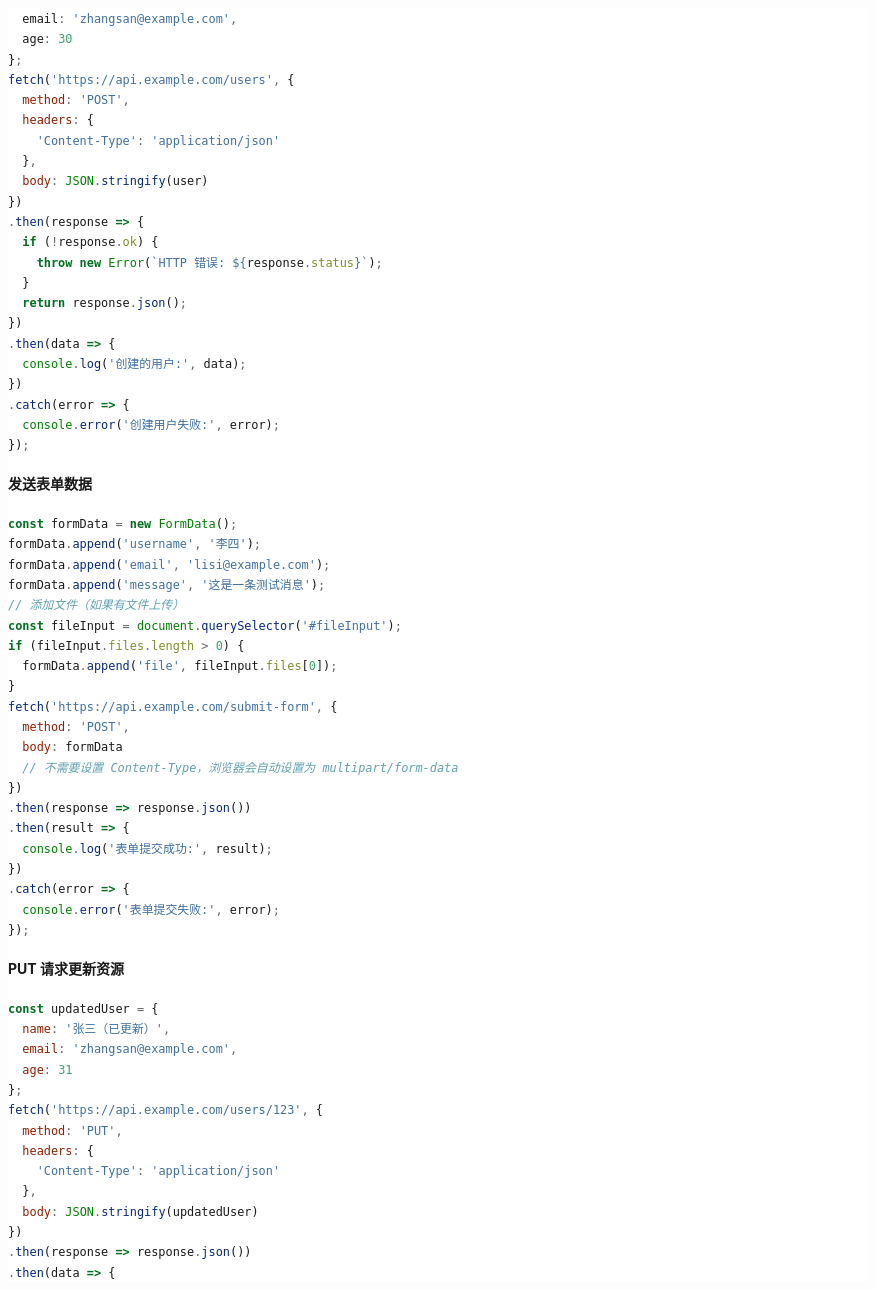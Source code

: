 ```javascript
  email: 'zhangsan@example.com',
  age: 30
};
fetch('https://api.example.com/users', {
  method: 'POST',
  headers: {
    'Content-Type': 'application/json'
  },
  body: JSON.stringify(user)
})
.then(response => {
  if (!response.ok) {
    throw new Error(`HTTP 错误: ${response.status}`);
  }
  return response.json();
})
.then(data => {
  console.log('创建的用户:', data);
})
.catch(error => {
  console.error('创建用户失败:', error);
});
```
#### 发送表单数据
```javascript
const formData = new FormData();
formData.append('username', '李四');
formData.append('email', 'lisi@example.com');
formData.append('message', '这是一条测试消息');
// 添加文件（如果有文件上传）
const fileInput = document.querySelector('#fileInput');
if (fileInput.files.length > 0) {
  formData.append('file', fileInput.files[0]);
}
fetch('https://api.example.com/submit-form', {
  method: 'POST',
  body: formData
  // 不需要设置 Content-Type，浏览器会自动设置为 multipart/form-data
})
.then(response => response.json())
.then(result => {
  console.log('表单提交成功:', result);
})
.catch(error => {
  console.error('表单提交失败:', error);
});
```
#### PUT 请求更新资源
```javascript
const updatedUser = {
  name: '张三（已更新）',
  email: 'zhangsan@example.com',
  age: 31
};
fetch('https://api.example.com/users/123', {
  method: 'PUT',
  headers: {
    'Content-Type': 'application/json'
  },
  body: JSON.stringify(updatedUser)
})
.then(response => response.json())
.then(data => {
```
